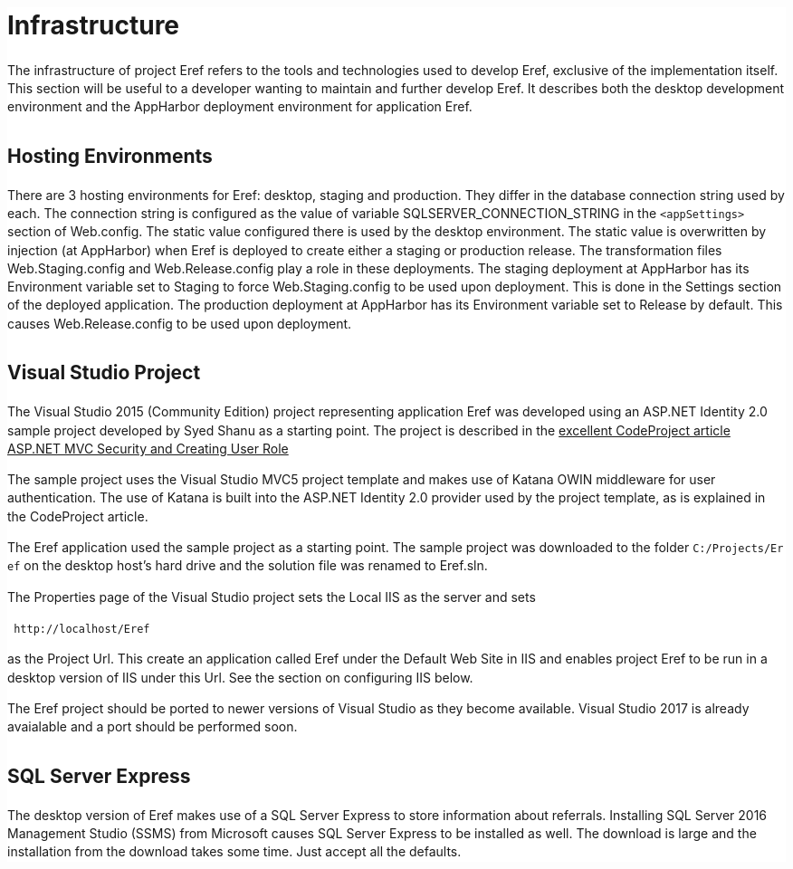 # Infrastructure
The infrastructure of project Eref refers to the tools and technologies used to develop Eref, exclusive of the implementation itself. This
section will be useful to a developer wanting to maintain and further develop Eref.  It describes both the desktop development environment and the
AppHarbor deployment environment for application Eref.

## Hosting Environments
There are 3 hosting environments for Eref: desktop, staging and production. They differ in the database connection string used by each.
The connection string is configured as the value of variable SQLSERVER_CONNECTION_STRING in the `<appSettings>` section of
Web.config. The static value configured there is used by the desktop environment. The static value is overwritten by injection (at AppHarbor)
when Eref is deployed to create either a staging or production release. The transformation files Web.Staging.config and Web.Release.config
play a role in these deployments. The staging deployment at AppHarbor has its Environment variable set to Staging to force Web.Staging.config
to be used upon deployment. This is done in the Settings section of the deployed application. The production deployment at AppHarbor has its
Environment variable set to Release by default. This causes Web.Release.config to be used upon deployment.
 
## Visual Studio Project
The Visual Studio 2015 (Community Edition) project representing application Eref was developed using an ASP.NET Identity 2.0 sample project developed by
Syed Shanu as a starting point. The project is described in the [excellent CodeProject article ASP.NET MVC Security and Creating User Role](https://www.codeproject.com/Articles/1075134/ASP-NET-MVC-Security-And-Creating-User-Role)

The sample project uses the Visual Studio MVC5 project template and makes use of Katana OWIN middleware for user authentication. The use of Katana is built into the ASP.NET Identity 2.0 provider used by the project template, as is explained in the CodeProject article.

The Eref application used the sample project as a starting point. The sample project was downloaded to the folder `C:/Projects/Eref` on the desktop
host’s hard drive and the solution file was renamed to Eref.sln.

The Properties page of the Visual Studio project sets the Local IIS as the server and sets

     http://localhost/Eref
     
as the Project Url. This create an application called Eref under the Default Web Site in IIS and enables project Eref to be run in a desktop version
of IIS under this Url. See the section on configuring IIS below.

The Eref project should be ported to newer versions of Visual Studio as they become available. Visual Studio 2017 is already avaialable and a port
should be performed soon.

## SQL Server Express
The desktop version of Eref makes use of a SQL Server Express to store information about referrals. 
Installing SQL Server 2016 Management Studio (SSMS) from Microsoft causes SQL Server Express to be installed as well. The download is large and the
installation from the download takes some time. Just accept all the defaults.
